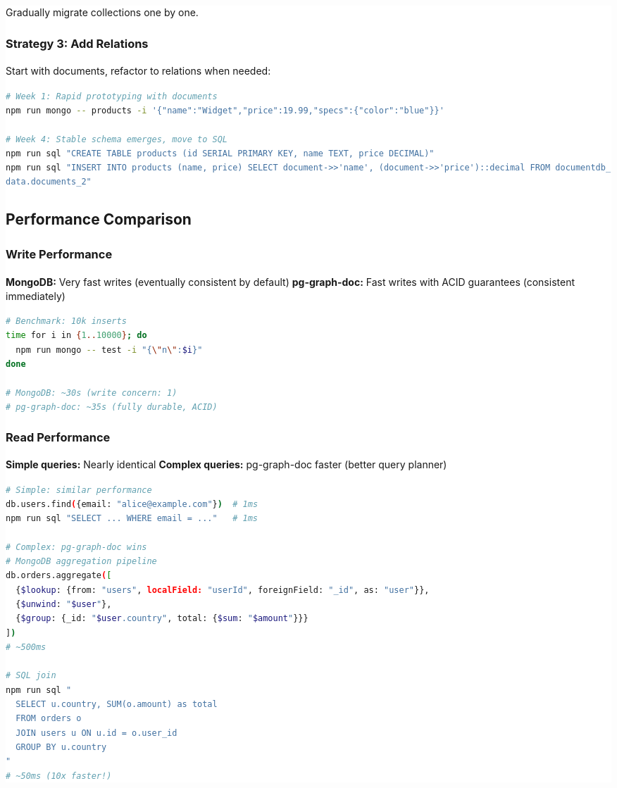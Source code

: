 Gradually migrate collections one by one.

### Strategy 3: Add Relations

Start with documents, refactor to relations when needed:

```bash
# Week 1: Rapid prototyping with documents
npm run mongo -- products -i '{"name":"Widget","price":19.99,"specs":{"color":"blue"}}'

# Week 4: Stable schema emerges, move to SQL
npm run sql "CREATE TABLE products (id SERIAL PRIMARY KEY, name TEXT, price DECIMAL)"
npm run sql "INSERT INTO products (name, price) SELECT document->>'name', (document->>'price')::decimal FROM documentdb_data.documents_2"
```

## Performance Comparison

### Write Performance

**MongoDB:** Very fast writes (eventually consistent by default)
**pg-graph-doc:** Fast writes with ACID guarantees (consistent immediately)

```bash
# Benchmark: 10k inserts
time for i in {1..10000}; do 
  npm run mongo -- test -i "{\"n\":$i}"
done

# MongoDB: ~30s (write concern: 1)
# pg-graph-doc: ~35s (fully durable, ACID)
```

### Read Performance

**Simple queries:** Nearly identical
**Complex queries:** pg-graph-doc faster (better query planner)

```bash
# Simple: similar performance
db.users.find({email: "alice@example.com"})  # 1ms
npm run sql "SELECT ... WHERE email = ..."   # 1ms

# Complex: pg-graph-doc wins
# MongoDB aggregation pipeline
db.orders.aggregate([
  {$lookup: {from: "users", localField: "userId", foreignField: "_id", as: "user"}},
  {$unwind: "$user"},
  {$group: {_id: "$user.country", total: {$sum: "$amount"}}}
])
# ~500ms

# SQL join
npm run sql "
  SELECT u.country, SUM(o.amount) as total
  FROM orders o
  JOIN users u ON u.id = o.user_id
  GROUP BY u.country
"
# ~50ms (10x faster!)
```
